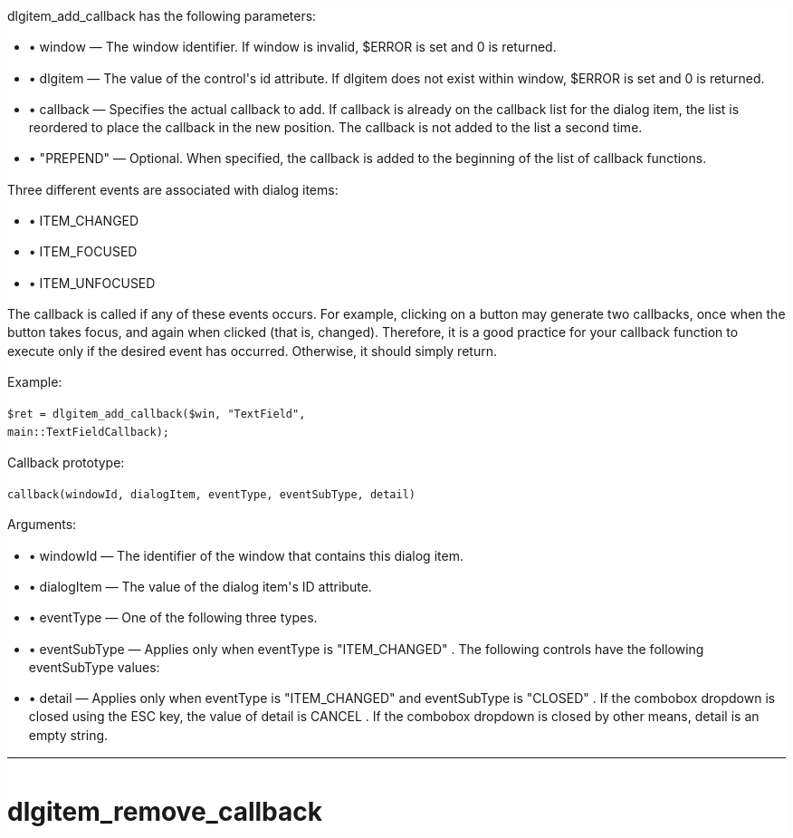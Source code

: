 dlgitem_add_callback has the following parameters:

- • window — The window identifier. If window is invalid, $ERROR is set and 0 is returned.

- • dlgitem — The value of the control's id attribute. If dlgitem does not exist within window, $ERROR is set and 0 is returned.

- • callback — Specifies the actual callback to add. If callback is already on the callback list for the dialog item, the list is reordered to place the callback in the new position. The callback is not added to the list a second time.

- • "PREPEND" — Optional. When specified, the callback is added to the beginning of the list of callback functions.

Three different events are associated with dialog items:

- • ITEM_CHANGED

- • ITEM_FOCUSED

- • ITEM_UNFOCUSED

The callback is called if any of these events occurs. For example, clicking on a button may generate two callbacks, once when the button takes focus, and again when clicked (that is, changed). Therefore, it is a good practice for your callback function to execute only if the desired event has occurred. Otherwise, it should simply return.

Example:

```
$ret = dlgitem_add_callback($win, "TextField",
main::TextFieldCallback);
```

Callback prototype:

```
callback(windowId, dialogItem, eventType, eventSubType, detail)
```

Arguments:

- • windowId — The identifier of the window that contains this dialog item.

- • dialogItem — The value of the dialog item's ID attribute.

- • eventType — One of the following three types.

- • eventSubType — Applies only when eventType is "ITEM_CHANGED" . The following controls have the following eventSubType values:

- • detail — Applies only when eventType is "ITEM_CHANGED" and eventSubType is "CLOSED" . If the combobox dropdown is closed using the ESC key, the value of detail is CANCEL . If the combobox dropdown is closed by other means, detail is an empty string.



---

# dlgitem_remove_callback
